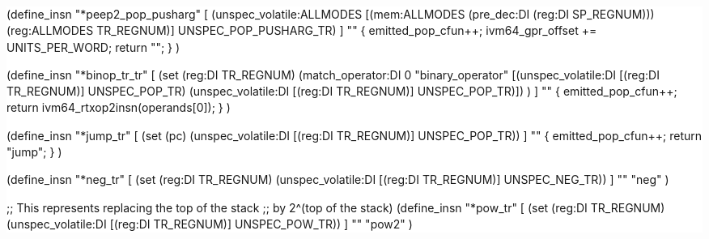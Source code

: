 (define_insn "*peep2_pop_pusharg"
  [
   (unspec_volatile:ALLMODES [(mem:ALLMODES (pre_dec:DI (reg:DI SP_REGNUM)))
                        (reg:ALLMODES TR_REGNUM)] UNSPEC_POP_PUSHARG_TR)
  ]
    ""
  {
    emitted_pop_cfun++;
    ivm64_gpr_offset += UNITS_PER_WORD;
    return "";
  }
)

(define_insn "*binop_tr_tr"
   [
     (set (reg:DI TR_REGNUM)
          (match_operator:DI 0 "binary_operator"
                 [(unspec_volatile:DI [(reg:DI TR_REGNUM)] UNSPEC_POP_TR)
                  (unspec_volatile:DI [(reg:DI TR_REGNUM)] UNSPEC_POP_TR)])
     )
   ]
   ""
   {
        emitted_pop_cfun++;
        return ivm64_rtxop2insn(operands[0]);
   }
)

(define_insn "*jump_tr"
   [
     (set (pc) (unspec_volatile:DI [(reg:DI TR_REGNUM)] UNSPEC_POP_TR))
   ]
   ""
   {
     emitted_pop_cfun++;
     return "jump";
   }
)

(define_insn "*neg_tr"
   [
     (set (reg:DI TR_REGNUM)
          (unspec_volatile:DI [(reg:DI TR_REGNUM)] UNSPEC_NEG_TR))
   ]
   ""
   "neg"
)

;; This represents replacing the top of the stack
;; by 2^(top of the stack)
(define_insn "*pow_tr"
   [
     (set (reg:DI TR_REGNUM)
          (unspec_volatile:DI [(reg:DI TR_REGNUM)] UNSPEC_POW_TR))
   ]
   ""
   "pow2"
)

